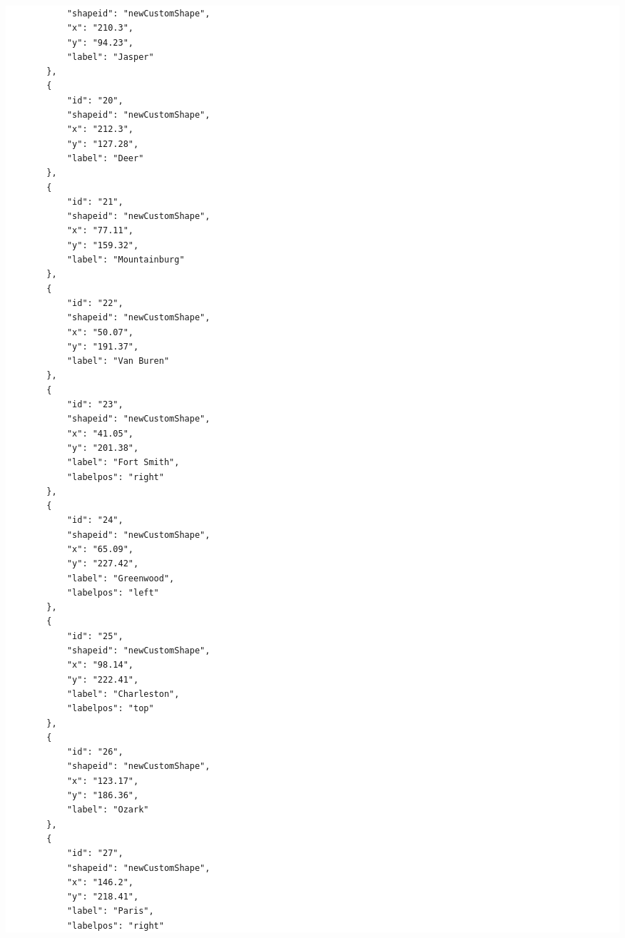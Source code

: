                 "shapeid": "newCustomShape",
                "x": "210.3",
                "y": "94.23",
                "label": "Jasper"
            },
            {
                "id": "20",
                "shapeid": "newCustomShape",
                "x": "212.3",
                "y": "127.28",
                "label": "Deer"
            },
            {
                "id": "21",
                "shapeid": "newCustomShape",
                "x": "77.11",
                "y": "159.32",
                "label": "Mountainburg"
            },
            {
                "id": "22",
                "shapeid": "newCustomShape",
                "x": "50.07",
                "y": "191.37",
                "label": "Van Buren"
            },
            {
                "id": "23",
                "shapeid": "newCustomShape",
                "x": "41.05",
                "y": "201.38",
                "label": "Fort Smith",
                "labelpos": "right"
            },
            {
                "id": "24",
                "shapeid": "newCustomShape",
                "x": "65.09",
                "y": "227.42",
                "label": "Greenwood",
                "labelpos": "left"
            },
            {
                "id": "25",
                "shapeid": "newCustomShape",
                "x": "98.14",
                "y": "222.41",
                "label": "Charleston",
                "labelpos": "top"
            },
            {
                "id": "26",
                "shapeid": "newCustomShape",
                "x": "123.17",
                "y": "186.36",
                "label": "Ozark"
            },
            {
                "id": "27",
                "shapeid": "newCustomShape",
                "x": "146.2",
                "y": "218.41",
                "label": "Paris",
                "labelpos": "right"
